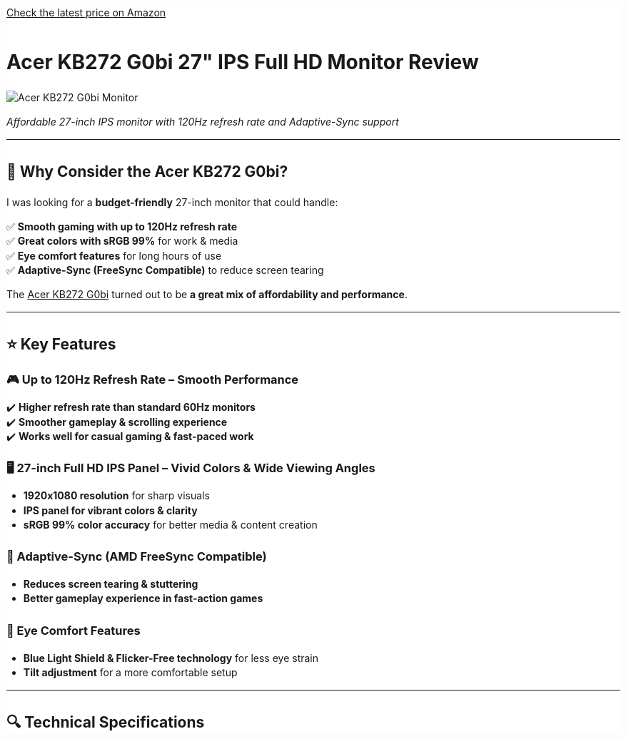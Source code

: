 [Check the latest price on Amazon](https://amzn.to/3Rm1Mvo)  




# Acer KB272 G0bi 27" IPS Full HD Monitor Review  

![Acer KB272 G0bi Monitor](https://m.media-amazon.com/images/I/71e5GgPXQzL.jpg "Acer KB272 G0bi 27-inch 120Hz Full HD Monitor")  

*Affordable 27-inch IPS monitor with 120Hz refresh rate and Adaptive-Sync support*  

---

## 📌 Why Consider the Acer KB272 G0bi?  

I was looking for a **budget-friendly** 27-inch monitor that could handle:  

✅ **Smooth gaming with up to 120Hz refresh rate**  
✅ **Great colors with sRGB 99%** for work & media  
✅ **Eye comfort features** for long hours of use  
✅ **Adaptive-Sync (FreeSync Compatible)** to reduce screen tearing  

The [Acer KB272 G0bi](https://amzn.to/43qu2UZ) turned out to be **a great mix of affordability and performance**.  

---

## ⭐ Key Features  

### 🎮 Up to 120Hz Refresh Rate – Smooth Performance  
✔️ **Higher refresh rate than standard 60Hz monitors**  
✔️ **Smoother gameplay & scrolling experience**  
✔️ **Works well for casual gaming & fast-paced work**  

### 🖥️ 27-inch Full HD IPS Panel – Vivid Colors & Wide Viewing Angles  
- **1920x1080 resolution** for sharp visuals  
- **IPS panel for vibrant colors & clarity**  
- **sRGB 99% color accuracy** for better media & content creation  

### 🎯 Adaptive-Sync (AMD FreeSync Compatible)  
- **Reduces screen tearing & stuttering**  
- **Better gameplay experience in fast-action games**  

### 👀 Eye Comfort Features  
- **Blue Light Shield & Flicker-Free technology** for less eye strain  
- **Tilt adjustment** for a more comfortable setup  

---

## 🔍 Technical Specifications  
